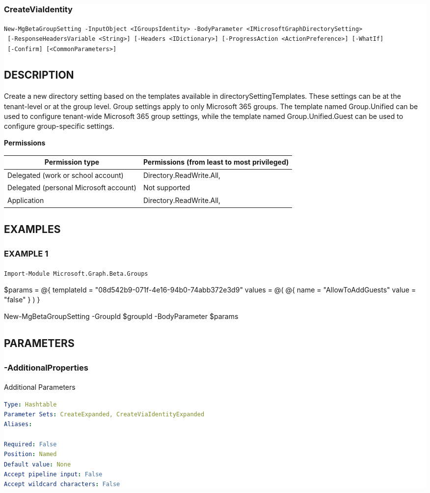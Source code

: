 ### CreateViaIdentity
```
New-MgBetaGroupSetting -InputObject <IGroupsIdentity> -BodyParameter <IMicrosoftGraphDirectorySetting>
 [-ResponseHeadersVariable <String>] [-Headers <IDictionary>] [-ProgressAction <ActionPreference>] [-WhatIf]
 [-Confirm] [<CommonParameters>]
```

## DESCRIPTION
Create a new directory setting based on the templates available in directorySettingTemplates.
These settings can be at the tenant-level or at the group level.
Group settings apply to only Microsoft 365 groups.
The template named Group.Unified can be used to configure tenant-wide Microsoft 365 group settings, while the template named Group.Unified.Guest can be used to configure group-specific settings.

**Permissions**

| Permission type | Permissions (from least to most privileged) |
| --------------- | ------------------------------------------  |
| Delegated (work or school account) | Directory.ReadWrite.All,  |
| Delegated (personal Microsoft account) | Not supported |
| Application | Directory.ReadWrite.All,  |

## EXAMPLES

### EXAMPLE 1
```
Import-Module Microsoft.Graph.Beta.Groups
```

$params = @{
	templateId = "08d542b9-071f-4e16-94b0-74abb372e3d9"
	values = @(
		@{
			name = "AllowToAddGuests"
			value = "false"
		}
	)
}

New-MgBetaGroupSetting -GroupId $groupId -BodyParameter $params

## PARAMETERS

### -AdditionalProperties
Additional Parameters

```yaml
Type: Hashtable
Parameter Sets: CreateExpanded, CreateViaIdentityExpanded
Aliases:

Required: False
Position: Named
Default value: None
Accept pipeline input: False
Accept wildcard characters: False
```
